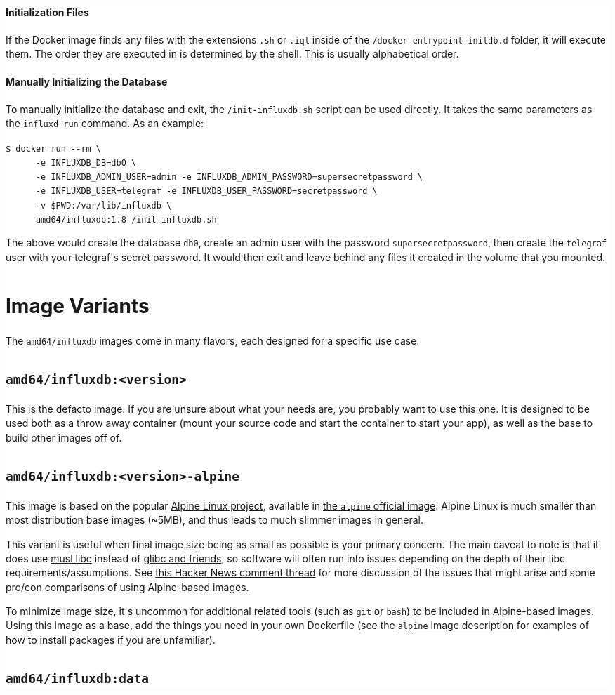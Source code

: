 #### Initialization Files

If the Docker image finds any files with the extensions `.sh` or `.iql` inside of the `/docker-entrypoint-initdb.d` folder, it will execute them. The order they are executed in is determined by the shell. This is usually alphabetical order.

#### Manually Initializing the Database

To manually initialize the database and exit, the `/init-influxdb.sh` script can be used directly. It takes the same parameters as the `influxd run` command. As an example:

```console
$ docker run --rm \
      -e INFLUXDB_DB=db0 \
      -e INFLUXDB_ADMIN_USER=admin -e INFLUXDB_ADMIN_PASSWORD=supersecretpassword \
      -e INFLUXDB_USER=telegraf -e INFLUXDB_USER_PASSWORD=secretpassword \
      -v $PWD:/var/lib/influxdb \
      amd64/influxdb:1.8 /init-influxdb.sh
```

The above would create the database `db0`, create an admin user with the password `supersecretpassword`, then create the `telegraf` user with your telegraf's secret password. It would then exit and leave behind any files it created in the volume that you mounted.

# Image Variants

The `amd64/influxdb` images come in many flavors, each designed for a specific use case.

## `amd64/influxdb:<version>`

This is the defacto image. If you are unsure about what your needs are, you probably want to use this one. It is designed to be used both as a throw away container (mount your source code and start the container to start your app), as well as the base to build other images off of.

## `amd64/influxdb:<version>-alpine`

This image is based on the popular [Alpine Linux project](https://alpinelinux.org), available in [the `alpine` official image](https://hub.docker.com/_/alpine). Alpine Linux is much smaller than most distribution base images (~5MB), and thus leads to much slimmer images in general.

This variant is useful when final image size being as small as possible is your primary concern. The main caveat to note is that it does use [musl libc](https://musl.libc.org) instead of [glibc and friends](https://www.etalabs.net/compare_libcs.html), so software will often run into issues depending on the depth of their libc requirements/assumptions. See [this Hacker News comment thread](https://news.ycombinator.com/item?id=10782897) for more discussion of the issues that might arise and some pro/con comparisons of using Alpine-based images.

To minimize image size, it's uncommon for additional related tools (such as `git` or `bash`) to be included in Alpine-based images. Using this image as a base, add the things you need in your own Dockerfile (see the [`alpine` image description](https://hub.docker.com/_/alpine/) for examples of how to install packages if you are unfamiliar).

## `amd64/influxdb:data`
